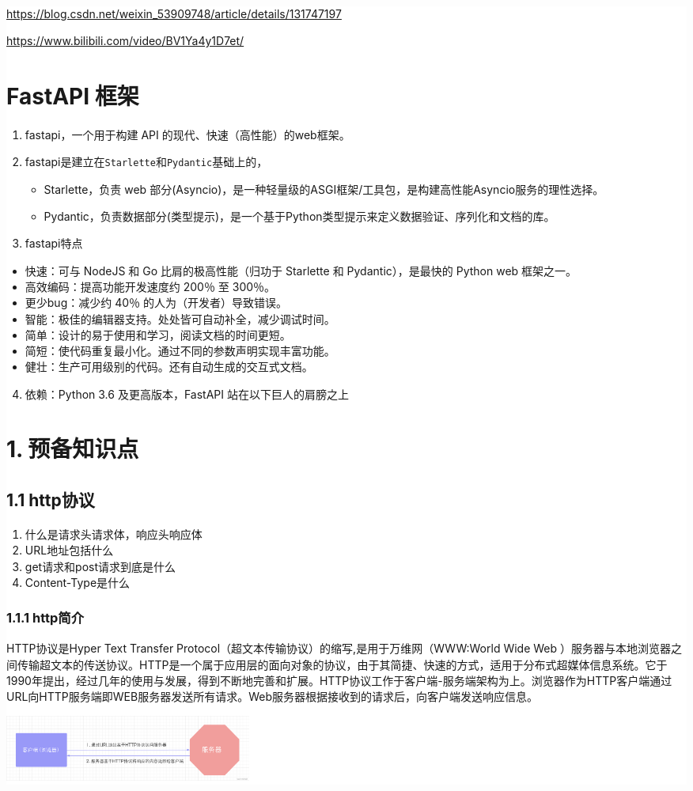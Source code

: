 

https://blog.csdn.net/weixin_53909748/article/details/131747197

https://www.bilibili.com/video/BV1Ya4y1D7et/

# FastAPI 框架

1. fastapi，一个用于构建 API 的现代、快速（高性能）的web框架。 

2. fastapi是建立在`Starlette`和`Pydantic`基础上的，

   - Starlette，负责 web 部分(Asyncio)，是一种轻量级的ASGI框架/工具包，是构建高性能Asyncio服务的理性选择。

   - Pydantic，负责数据部分(类型提示)，是一个基于Python类型提示来定义数据验证、序列化和文档的库。

3.  fastapi特点

   - 快速：可与 NodeJS 和 Go 比肩的极高性能（归功于 Starlette 和 Pydantic），是最快的 Python web 框架之一。
   - 高效编码：提高功能开发速度约 200％ 至 300％。
   - 更少bug：减少约 40％ 的人为（开发者）导致错误。
   - 智能：极佳的编辑器支持。处处皆可自动补全，减少调试时间。
   - 简单：设计的易于使用和学习，阅读文档的时间更短。
   - 简短：使代码重复最小化。通过不同的参数声明实现丰富功能。
   - 健壮：生产可用级别的代码。还有自动生成的交互式文档。 

4. 依赖：Python 3.6 及更高版本，FastAPI 站在以下巨人的肩膀之上



# 1. 预备知识点 
## 1.1 http协议 

1. 什么是请求头请求体，响应头响应体
2. URL地址包括什么
3. get请求和post请求到底是什么
4. Content-Type是什么



### 1.1.1 http简介 
HTTP协议是Hyper Text Transfer Protocol（超文本传输协议）的缩写,是用于万维网（WWW:World Wide Web ）服务器与本地浏览器之间传输超文本的传送协议。HTTP是一个属于应用层的面向对象的协议，由于其简捷、快速的方式，适用于分布式超媒体信息系统。它于1990年提出，经过几年的使用与发展，得到不断地完善和扩展。HTTP协议工作于客户端-服务端架构为上。浏览器作为HTTP客户端通过URL向HTTP服务端即WEB服务器发送所有请求。Web服务器根据接收到的请求后，向客户端发送响应信息。 

<img src="../images/FastAPI/0004b486bc794a44b9de095abbe830c5.png" style="zoom:30%;" />

